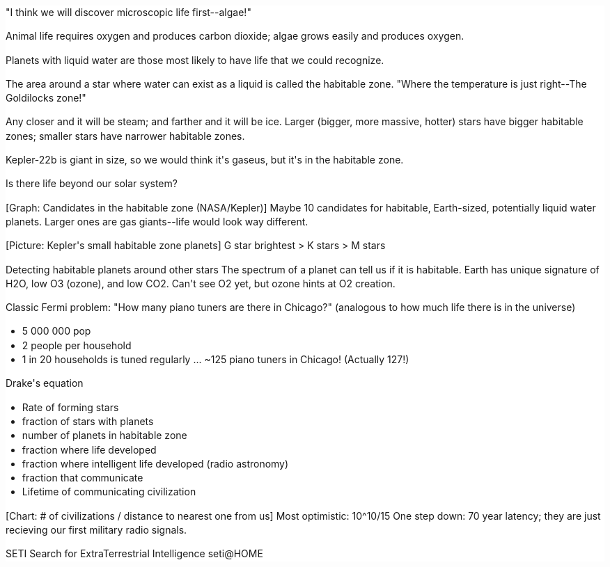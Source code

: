 "I think we will discover microscopic life first--algae!"

Animal life requires oxygen and produces carbon dioxide; algae grows easily and
produces oxygen.

Planets with liquid water are those most likely to have life that we could
recognize.

The area around a star where water can exist as a liquid is called the
habitable zone. "Where the temperature is just right--The Goldilocks zone!"

Any closer and it will be steam; and farther and it will be ice.
Larger (bigger, more massive, hotter) stars have bigger habitable zones;
smaller stars have narrower habitable zones.

Kepler-22b is giant in size, so we would think it's gaseus, but it's in the
habitable zone.

Is there life beyond our solar system?

[Graph: Candidates in the habitable zone (NASA/Kepler)]
Maybe 10 candidates for habitable, Earth-sized, potentially liquid water
planets. Larger ones are gas giants--life would look way different.

[Picture: Kepler's small habitable zone planets]
G star brightest > K stars > M stars

Detecting habitable planets around other stars
The spectrum of a planet can tell us if it is habitable.
Earth has unique signature of H2O, low O3 (ozone), and low CO2.
Can't see O2 yet, but ozone hints at O2 creation.


Classic Fermi problem: "How many piano tuners are there in Chicago?" (analogous
to how much life there is in the universe)
- 5 000 000 pop
- 2 people per household
- 1 in 20 households is tuned regularly
...
~125 piano tuners in Chicago!
(Actually 127!)

Drake's equation
- Rate of forming stars
- fraction of stars with planets
- number of planets in habitable zone
- fraction where life developed
- fraction where intelligent life developed (radio astronomy)
- fraction that communicate
- Lifetime of communicating civilization

[Chart: # of civilizations / distance to nearest one from us]
Most optimistic: 10^10/15
One step down: 70 year latency; they are just recieving our first military
radio signals.

SETI
Search for ExtraTerrestrial Intelligence
seti@HOME
